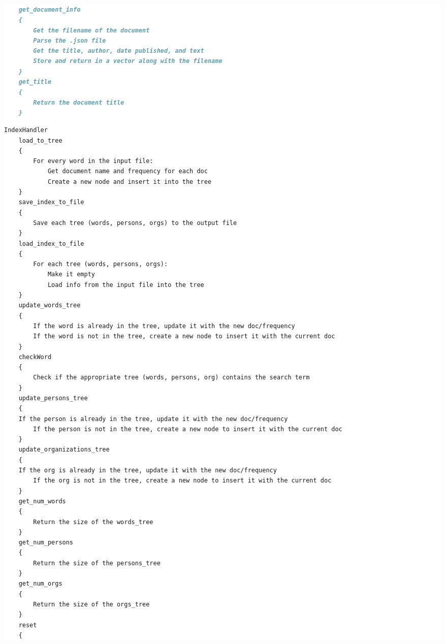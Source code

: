 ```markdown
    get_document_info 
    {
        Get the filename of the document
        Parse the .json file
        Get the title, author, date published, and text
        Store and return in a vector along with the filename
    }
    get_title
    {
        Return the document title 
    }
```

```markdown
IndexHandler
	load_to_tree 
	{
		For every word in the input file:
			Get document name and frequency for each doc
			Create a new node and insert it into the tree
	}
	save_index_to_file 
	{
		Save each tree (words, persons, orgs) to the output file 
	}
	load_index_to_file
	{
		For each tree (words, persons, orgs):
			Make it empty
			Load info from the input file into the tree
	}
	update_words_tree 
    {
        If the word is already in the tree, update it with the new doc/frequency
        If the word is not in the tree, create a new node to insert it with the current doc 
    }
    checkWord
    {
        Check if the appropriate tree (words, persons, org) contains the search term
    }
    update_persons_tree
    {
    If the person is already in the tree, update it with the new doc/frequency
        If the person is not in the tree, create a new node to insert it with the current doc 
    }
    update_organizations_tree
    {
    If the org is already in the tree, update it with the new doc/frequency
        If the org is not in the tree, create a new node to insert it with the current doc 
    }
    get_num_words
    {
        Return the size of the words_tree
    }
    get_num_persons 
    {
        Return the size of the persons_tree
    }
    get_num_orgs
    {
        Return the size of the orgs_tree
    }
    reset
    {
```